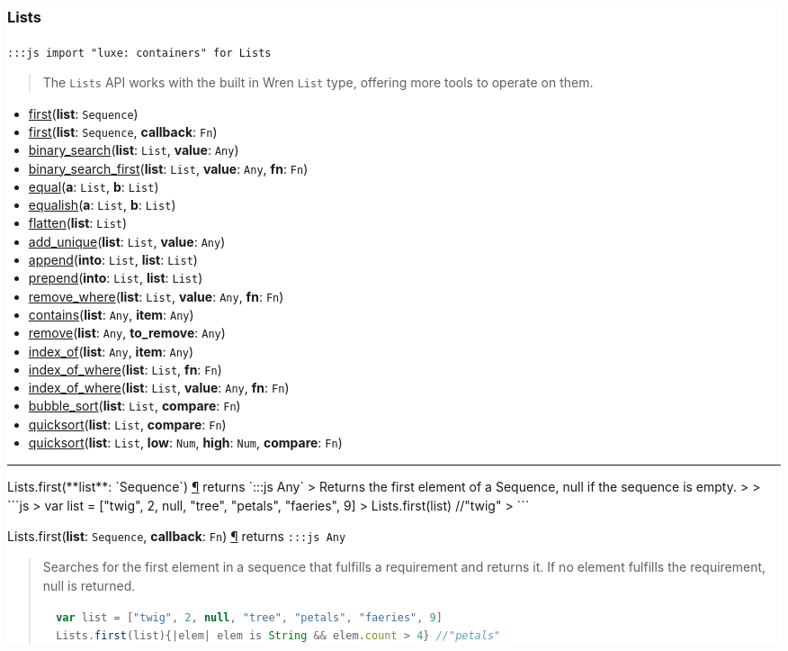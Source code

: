 ### Lists
`:::js import "luxe: containers" for Lists`
> The `Lists` API works with the built in Wren `List` type,
> offering more tools to operate on them.

- [first](#Lists.first)(**list**: `Sequence`)
- [first](#Lists.first+2)(**list**: `Sequence`, **callback**: `Fn`)
- [binary_search](#Lists.binary_search+2)(**list**: `List`, **value**: `Any`)
- [binary_search_first](#Lists.binary_search_first+3)(**list**: `List`, **value**: `Any`, **fn**: `Fn`)
- [equal](#Lists.equal+2)(**a**: `List`, **b**: `List`)
- [equalish](#Lists.equalish+2)(**a**: `List`, **b**: `List`)
- [flatten](#Lists.flatten)(**list**: `List`)
- [add_unique](#Lists.add_unique+2)(**list**: `List`, **value**: `Any`)
- [append](#Lists.append+2)(**into**: `List`, **list**: `List`)
- [prepend](#Lists.prepend+2)(**into**: `List`, **list**: `List`)
- [remove_where](#Lists.remove_where+3)(**list**: `List`, **value**: `Any`, **fn**: `Fn`)
- [contains](#Lists.contains+2)(**list**: `Any`, **item**: `Any`)
- [remove](#Lists.remove+2)(**list**: `Any`, **to_remove**: `Any`)
- [index_of](#Lists.index_of+2)(**list**: `Any`, **item**: `Any`)
- [index_of_where](#Lists.index_of_where+2)(**list**: `List`, **fn**: `Fn`)
- [index_of_where](#Lists.index_of_where+3)(**list**: `List`, **value**: `Any`, **fn**: `Fn`)
- [bubble_sort](#Lists.bubble_sort+2)(**list**: `List`, **compare**: `Fn`)
- [quicksort](#Lists.quicksort+2)(**list**: `List`, **compare**: `Fn`)
- [quicksort](#Lists.quicksort+4)(**list**: `List`, **low**: `Num`, **high**: `Num`, **compare**: `Fn`)

<hr/>
<endpoint module="luxe: containers" class="Lists" signature="first(list : Sequence)"></endpoint>
<signature id="Lists.first">Lists.first(**list**: `Sequence`)
<a class="headerlink" href="#Lists.first" title="Permanent link">¶</a></signature>
<span class='api_ret'>returns</span> `:::js Any`
> Returns the first element of a Sequence, null if the sequence is empty.
> 
> ```js
>   var list = ["twig", 2, null, "tree", "petals", "faeries", 9]
>   Lists.first(list) //"twig"
> ```   

<endpoint module="luxe: containers" class="Lists" signature="first(list : Sequence, callback : Fn)"></endpoint>
<signature id="Lists.first+2">Lists.first(**list**: `Sequence`, **callback**: `Fn`)
<a class="headerlink" href="#Lists.first+2" title="Permanent link">¶</a></signature>
<span class='api_ret'>returns</span> `:::js Any`
> Searches for the first element in a sequence that fulfills a requirement and returns it.
> If no element fulfills the requirement, null is returned.
> 
> ```js
>   var list = ["twig", 2, null, "tree", "petals", "faeries", 9]
>   Lists.first(list){|elem| elem is String && elem.count > 4} //"petals"
> ```   
